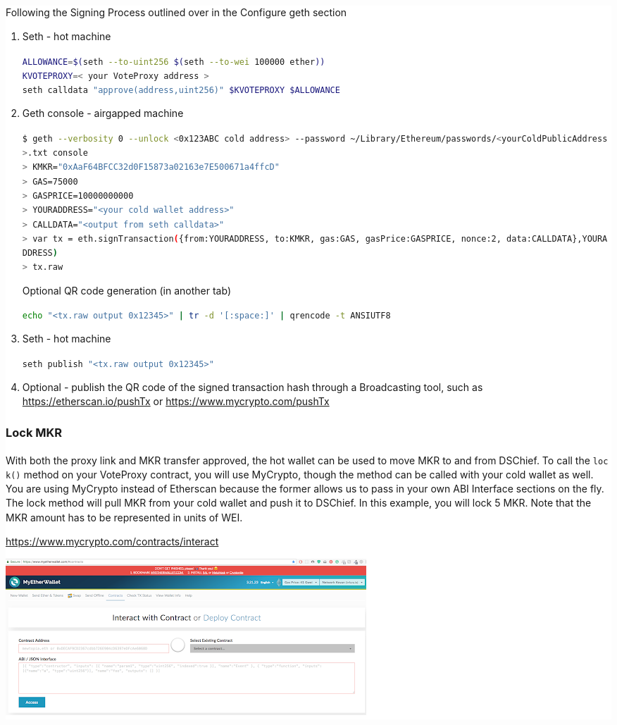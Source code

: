 Following the Signing Process outlined over in the Configure geth section

1. Seth - hot machine

   ```bash
   ALLOWANCE=$(seth --to-uint256 $(seth --to-wei 100000 ether))
   KVOTEPROXY=< your VoteProxy address >
   seth calldata "approve(address,uint256)" $KVOTEPROXY $ALLOWANCE
   ```

2. Geth console - airgapped machine

   ```bash
   $ geth --verbosity 0 --unlock <0x123ABC cold address> --password ~/Library/Ethereum/passwords/<yourColdPublicAddress>.txt console
   > KMKR="0xAaF64BFCC32d0F15873a02163e7E500671a4ffcD"
   > GAS=75000
   > GASPRICE=10000000000
   > YOURADDRESS="<your cold wallet address>"
   > CALLDATA="<output from seth calldata>"
   > var tx = eth.signTransaction({from:YOURADDRESS, to:KMKR, gas:GAS, gasPrice:GASPRICE, nonce:2, data:CALLDATA},YOURADDRESS)
   > tx.raw
   ```

   Optional QR code generation (in another tab)

   ```bash
   echo "<tx.raw output 0x12345>" | tr -d '[:space:]' | qrencode -t ANSIUTF8
   ```

3. Seth - hot machine

   ```bash
   seth publish "<tx.raw output 0x12345>"
   ```

4. Optional - publish the QR code of the signed transaction hash through a Broadcasting tool, such as <https://etherscan.io/pushTx> or <https://www.mycrypto.com/pushTx>

### Lock MKR

With both the proxy link and MKR transfer approved, the hot wallet can be used to move MKR to and from DSChief. To call the `lock()` method on your VoteProxy contract, you will use MyCrypto, though the method can be called with your cold wallet as well. You are using MyCrypto instead of Etherscan because the former allows us to pass in your own ABI Interface sections on the fly. The lock method will pull MKR from your cold wallet and push it to DSChief. In this example, you will lock 5 MKR. Note that the MKR amount has to be represented in units of WEI.

<https://www.mycrypto.com/contracts/interact>

![LockMKR](./pictures/lockmkr.png)
